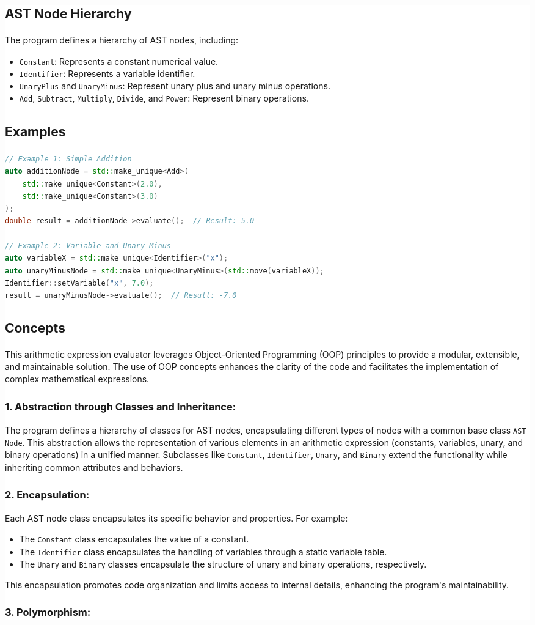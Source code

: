 ## AST Node Hierarchy

The program defines a hierarchy of AST nodes, including:

- `Constant`: Represents a constant numerical value.
- `Identifier`: Represents a variable identifier.
- `UnaryPlus` and `UnaryMinus`: Represent unary plus and unary minus operations.
- `Add`, `Subtract`, `Multiply`, `Divide`, and `Power`: Represent binary operations.

## Examples

```cpp
// Example 1: Simple Addition
auto additionNode = std::make_unique<Add>(
    std::make_unique<Constant>(2.0),
    std::make_unique<Constant>(3.0)
);
double result = additionNode->evaluate();  // Result: 5.0

// Example 2: Variable and Unary Minus
auto variableX = std::make_unique<Identifier>("x");
auto unaryMinusNode = std::make_unique<UnaryMinus>(std::move(variableX));
Identifier::setVariable("x", 7.0);
result = unaryMinusNode->evaluate();  // Result: -7.0
```

## Concepts

This arithmetic expression evaluator leverages Object-Oriented Programming (OOP) principles to provide a modular, extensible, and maintainable solution. The use of OOP concepts enhances the clarity of the code and facilitates the implementation of complex mathematical expressions.

### 1. **Abstraction through Classes and Inheritance:**

The program defines a hierarchy of classes for AST nodes, encapsulating different types of nodes with a common base class `ASTNode`. This abstraction allows the representation of various elements in an arithmetic expression (constants, variables, unary, and binary operations) in a unified manner. Subclasses like `Constant`, `Identifier`, `Unary`, and `Binary` extend the functionality while inheriting common attributes and behaviors.

### 2. **Encapsulation:**

Each AST node class encapsulates its specific behavior and properties. For example:

- The `Constant` class encapsulates the value of a constant.
- The `Identifier` class encapsulates the handling of variables through a static variable table.
- The `Unary` and `Binary` classes encapsulate the structure of unary and binary operations, respectively.

This encapsulation promotes code organization and limits access to internal details, enhancing the program's maintainability.

### 3. **Polymorphism:**
